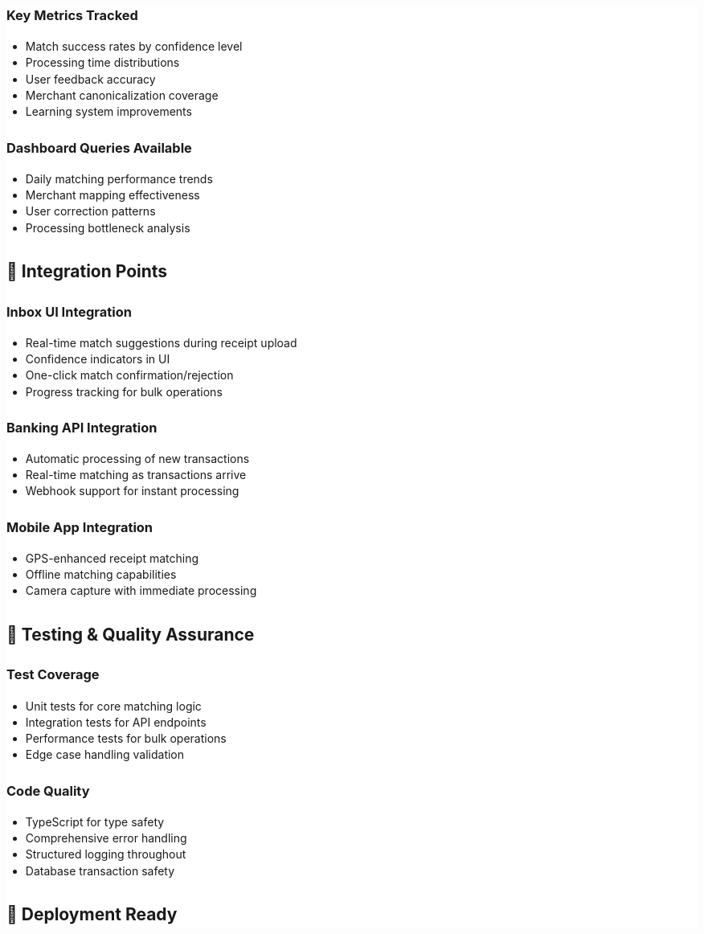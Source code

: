 ### Key Metrics Tracked
- Match success rates by confidence level
- Processing time distributions
- User feedback accuracy
- Merchant canonicalization coverage
- Learning system improvements

### Dashboard Queries Available
- Daily matching performance trends
- Merchant mapping effectiveness  
- User correction patterns
- Processing bottleneck analysis

## 🔄 Integration Points

### Inbox UI Integration
- Real-time match suggestions during receipt upload
- Confidence indicators in UI
- One-click match confirmation/rejection
- Progress tracking for bulk operations

### Banking API Integration  
- Automatic processing of new transactions
- Real-time matching as transactions arrive
- Webhook support for instant processing

### Mobile App Integration
- GPS-enhanced receipt matching
- Offline matching capabilities
- Camera capture with immediate processing

## 🧪 Testing & Quality Assurance

### Test Coverage
- Unit tests for core matching logic
- Integration tests for API endpoints
- Performance tests for bulk operations  
- Edge case handling validation

### Code Quality
- TypeScript for type safety
- Comprehensive error handling
- Structured logging throughout
- Database transaction safety

## 🚀 Deployment Ready
